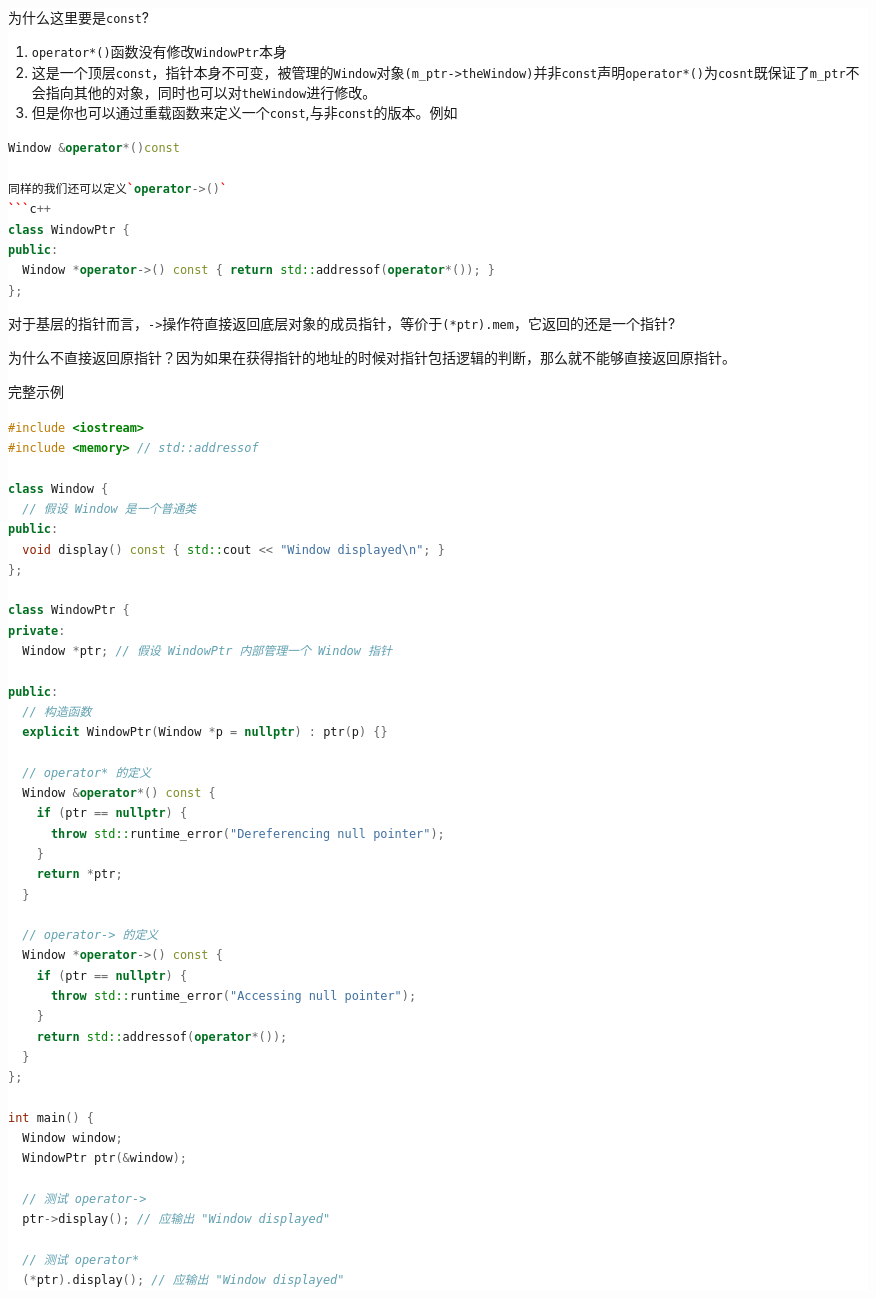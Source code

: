 为什么这里要是`const`?
  1. `operator*()`函数没有修改`WindowPtr`本身
  2. 这是一个顶层`const`，指针本身不可变，被管理的`Window`对象`(m_ptr->theWindow)`并非`const`声明`operator*()`为`cosnt`既保证了`m_ptr`不会指向其他的对象，同时也可以对`theWindow`进行修改。
  3. 但是你也可以通过重载函数来定义一个`const`,与非`const`的版本。例如
```cpp
Window &operator*()const

同样的我们还可以定义`operator->()`
```c++
class WindowPtr {
public:
  Window *operator->() const { return std::addressof(operator*()); }
};
```
对于基层的指针而言，`->`操作符直接返回底层对象的成员指针，等价于`(*ptr).mem`，它返回的还是一个指针?

为什么不直接返回原指针？因为如果在获得指针的地址的时候对指针包括逻辑的判断，那么就不能够直接返回原指针。

完整示例
```c++
#include <iostream>
#include <memory> // std::addressof

class Window {
  // 假设 Window 是一个普通类
public:
  void display() const { std::cout << "Window displayed\n"; }
};

class WindowPtr {
private:
  Window *ptr; // 假设 WindowPtr 内部管理一个 Window 指针

public:
  // 构造函数
  explicit WindowPtr(Window *p = nullptr) : ptr(p) {}

  // operator* 的定义
  Window &operator*() const {
    if (ptr == nullptr) {
      throw std::runtime_error("Dereferencing null pointer");
    }
    return *ptr;
  }

  // operator-> 的定义
  Window *operator->() const {
    if (ptr == nullptr) {
      throw std::runtime_error("Accessing null pointer");
    }
    return std::addressof(operator*());
  }
};

int main() {
  Window window;
  WindowPtr ptr(&window);

  // 测试 operator->
  ptr->display(); // 应输出 "Window displayed"

  // 测试 operator*
  (*ptr).display(); // 应输出 "Window displayed"

```